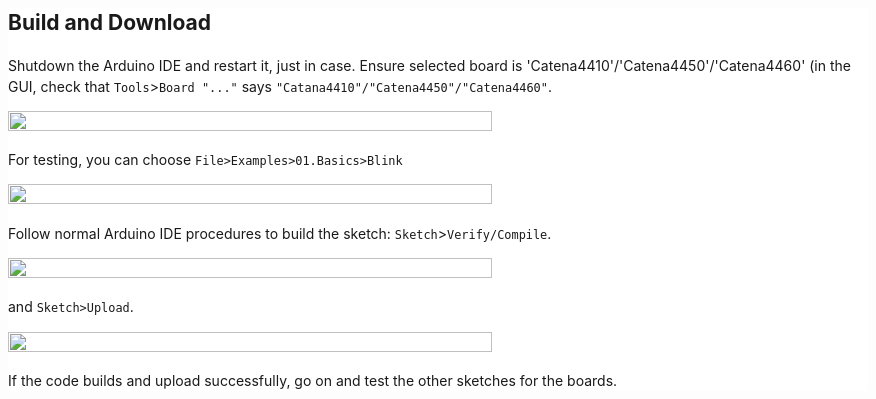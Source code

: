 ## Build and Download

Shutdown the Arduino IDE and restart it, just in case.
Ensure selected board is 'Catena4410'/'Catena4450'/'Catena4460' (in the GUI, check that `Tools`>`Board "..."` says `"Catana4410"/"Catena4450"/"Catena4460"`.

<img src="./chooseboard.PNG" width=75% height=75%>

For testing, you can choose `File>Examples>01.Basics>Blink`

<img src="./ex.PNG" width=75% height=75%>

Follow normal Arduino IDE procedures to build the sketch: `Sketch`>`Verify/Compile`.

<img src="./verify.PNG" width=75% height=75%>

and `Sketch>Upload`.

<img src="./upload.PNG" width=75% height=75%>

If the code builds and upload successfully, go on and test the other sketches for the boards.
